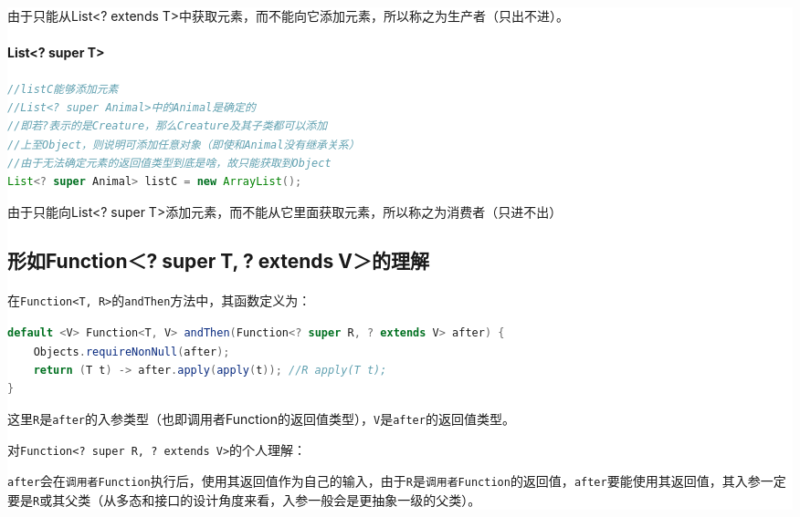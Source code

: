 由于只能从List<? extends T>中获取元素，而不能向它添加元素，所以称之为生产者（只出不进）。

#### List<? super T>

```java
//listC能够添加元素
//List<? super Animal>中的Animal是确定的
//即若?表示的是Creature，那么Creature及其子类都可以添加
//上至Object，则说明可添加任意对象（即使和Animal没有继承关系）
//由于无法确定元素的返回值类型到底是啥，故只能获取到Object
List<? super Animal> listC = new ArrayList();
```

由于只能向List<? super T>添加元素，而不能从它里面获取元素，所以称之为消费者（只进不出）

## 形如Function＜? super T, ? extends V＞的理解

在`Function<T, R>`的`andThen`方法中，其函数定义为：

```java
default <V> Function<T, V> andThen(Function<? super R, ? extends V> after) {
    Objects.requireNonNull(after);
    return (T t) -> after.apply(apply(t)); //R apply(T t);
}
```

这里`R`是`after`的入参类型（也即调用者Function的返回值类型），`V`是`after`的返回值类型。

对`Function<? super R, ? extends V>`的个人理解：

`after`会在`调用者Function`执行后，使用其返回值作为自己的输入，由于`R`是`调用者Function`的返回值，`after`要能使用其返回值，其入参一定要是`R`或其父类（从多态和接口的设计角度来看，入参一般会是更抽象一级的父类）。
